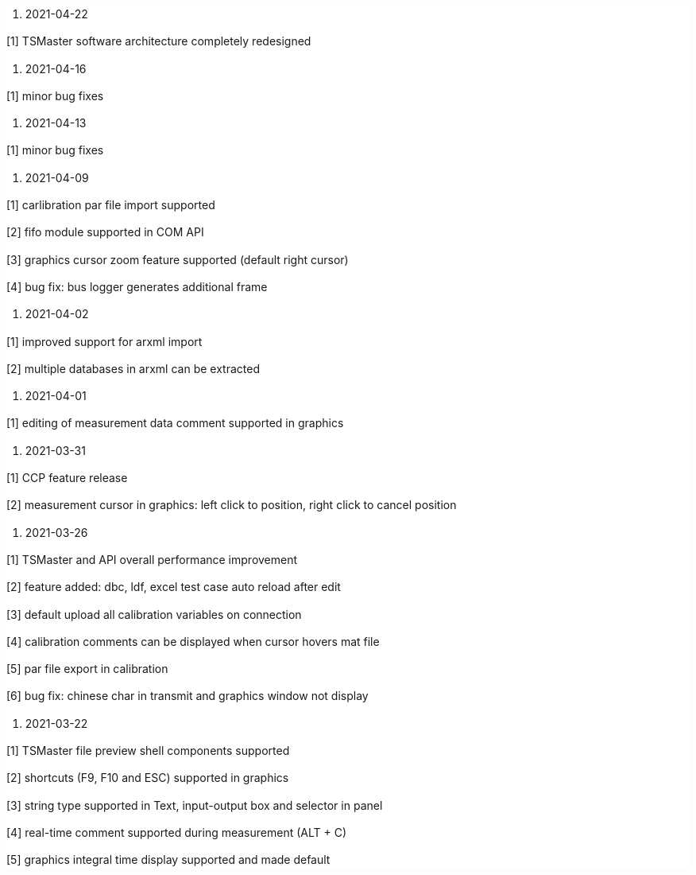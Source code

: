 1.  2021-04-22

[1] TSMaster software architecture completely redesigned

1.  2021-04-16

[1] minor bug fixes

1.  2021-04-13

[1] minor bug fixes

1.  2021-04-09

[1] carlibration par file import supported

[2] fifo module supported in COM API

[3] graphics cursor zoom feature supported (default right cursor)

[4] bug fix: bus logger generates additional frame

1.  2021-04-02

[1] improved support for arxml import

[2] multiple databases in arxml can be extracted

1.  2021-04-01

[1] editing of measurement data comment supported in graphics

1.  2021-03-31

[1] CCP feature release

[2] measurement cursor in graphics: left click to position, right click to
cancel position

1.  2021-03-26

[1] TSMaster and API overall performance improvement

[2] feature added: dbc, ldf, excel test case auto reload after edit

[3] default upload all calibration variables on connection

[4] calibration comments can be displayed when cursor hovers mat file

[5] par file export in calibration

[6] bug fix: chinese char in transmit and graphics window not display

1.  2021-03-22

[1] TSMaster file preview shell components supported

[2] shortcuts (F9, F10 and ESC) supported in graphics

[3] string type supported in Text, input-output box and selector in panel

[4] real-time comment supported during measurement (ALT + C)

[5] graphics integral time display supported and made default
